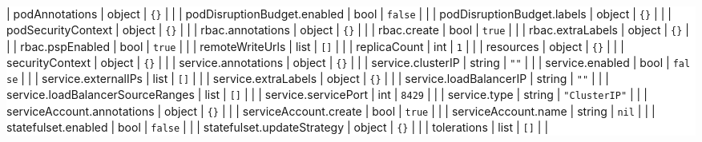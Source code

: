 | podAnnotations | object | `{}` |  |
| podDisruptionBudget.enabled | bool | `false` |  |
| podDisruptionBudget.labels | object | `{}` |  |
| podSecurityContext | object | `{}` |  |
| rbac.annotations | object | `{}` |  |
| rbac.create | bool | `true` |  |
| rbac.extraLabels | object | `{}` |  |
| rbac.pspEnabled | bool | `true` |  |
| remoteWriteUrls | list | `[]` |  |
| replicaCount | int | `1` |  |
| resources | object | `{}` |  |
| securityContext | object | `{}` |  |
| service.annotations | object | `{}` |  |
| service.clusterIP | string | `""` |  |
| service.enabled | bool | `false` |  |
| service.externalIPs | list | `[]` |  |
| service.extraLabels | object | `{}` |  |
| service.loadBalancerIP | string | `""` |  |
| service.loadBalancerSourceRanges | list | `[]` |  |
| service.servicePort | int | `8429` |  |
| service.type | string | `"ClusterIP"` |  |
| serviceAccount.annotations | object | `{}` |  |
| serviceAccount.create | bool | `true` |  |
| serviceAccount.name | string | `nil` |  |
| statefulset.enabled | bool | `false` |  |
| statefulset.updateStrategy | object | `{}` |  |
| tolerations | list | `[]` |  |
